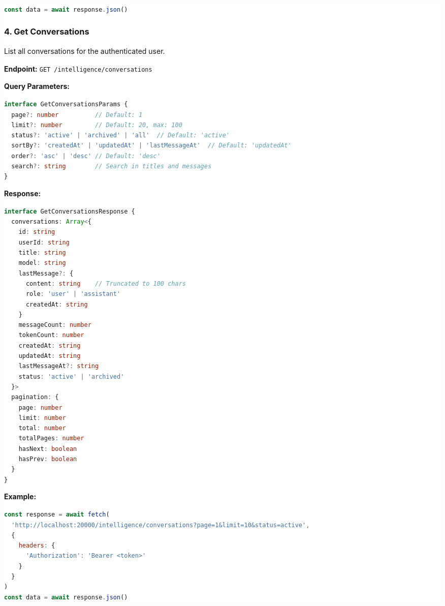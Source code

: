 ```javascript
const data = await response.json()
```

### 4. Get Conversations
List all conversations for the authenticated user.

**Endpoint:** `GET /intelligence/conversations`

**Query Parameters:**
```typescript
interface GetConversationsParams {
  page?: number          // Default: 1
  limit?: number         // Default: 20, max: 100
  status?: 'active' | 'archived' | 'all'  // Default: 'active'
  sortBy?: 'createdAt' | 'updatedAt' | 'lastMessageAt'  // Default: 'updatedAt'
  order?: 'asc' | 'desc' // Default: 'desc'
  search?: string        // Search in titles and messages
}
```

**Response:**
```typescript
interface GetConversationsResponse {
  conversations: Array<{
    id: string
    userId: string
    title: string
    model: string
    lastMessage?: {
      content: string    // Truncated to 100 chars
      role: 'user' | 'assistant'
      createdAt: string
    }
    messageCount: number
    tokenCount: number
    createdAt: string
    updatedAt: string
    lastMessageAt?: string
    status: 'active' | 'archived'
  }>
  pagination: {
    page: number
    limit: number
    total: number
    totalPages: number
    hasNext: boolean
    hasPrev: boolean
  }
}
```

**Example:**
```javascript
const response = await fetch(
  'http://localhost:20000/intelligence/conversations?page=1&limit=10&status=active',
  {
    headers: {
      'Authorization': 'Bearer <token>'
    }
  }
)
const data = await response.json()
```
